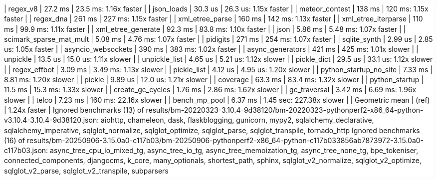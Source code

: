 | regex_v8                 | 27.2 ms                                                      | 23.5 ms: 1.16x faster                                                       |
| json_loads               | 30.3 us                                                      | 26.3 us: 1.15x faster                                                       |
| meteor_contest           | 138 ms                                                       | 120 ms: 1.15x faster                                                        |
| regex_dna                | 261 ms                                                       | 227 ms: 1.15x faster                                                        |
| xml_etree_parse          | 160 ms                                                       | 142 ms: 1.13x faster                                                        |
| xml_etree_iterparse      | 110 ms                                                       | 99.9 ms: 1.11x faster                                                       |
| xml_etree_generate       | 92.3 ms                                                      | 83.8 ms: 1.10x faster                                                       |
| json                     | 5.86 ms                                                      | 5.48 ms: 1.07x faster                                                       |
| scimark_sparse_mat_mult  | 5.08 ms                                                      | 4.76 ms: 1.07x faster                                                       |
| pidigits                 | 271 ms                                                       | 254 ms: 1.07x faster                                                        |
| sqlite_synth             | 2.99 us                                                      | 2.85 us: 1.05x faster                                                       |
| asyncio_websockets       | 390 ms                                                       | 383 ms: 1.02x faster                                                        |
| async_generators         | 421 ms                                                       | 425 ms: 1.01x slower                                                        |
| unpickle                 | 13.5 us                                                      | 15.0 us: 1.11x slower                                                       |
| unpickle_list            | 4.65 us                                                      | 5.21 us: 1.12x slower                                                       |
| pickle_dict              | 29.5 us                                                      | 33.1 us: 1.12x slower                                                       |
| regex_effbot             | 3.09 ms                                                      | 3.49 ms: 1.13x slower                                                       |
| pickle_list              | 4.12 us                                                      | 4.95 us: 1.20x slower                                                       |
| python_startup_no_site   | 7.33 ms                                                      | 8.81 ms: 1.20x slower                                                       |
| pickle                   | 9.89 us                                                      | 12.0 us: 1.21x slower                                                       |
| coverage                 | 63.3 ms                                                      | 83.4 ms: 1.32x slower                                                       |
| python_startup           | 11.5 ms                                                      | 15.3 ms: 1.33x slower                                                       |
| create_gc_cycles         | 1.76 ms                                                      | 2.86 ms: 1.62x slower                                                       |
| gc_traversal             | 3.42 ms                                                      | 6.69 ms: 1.96x slower                                                       |
| telco                    | 7.23 ms                                                      | 160 ms: 22.16x slower                                                       |
| bench_mp_pool            | 6.37 ms                                                      | 1.45 sec: 227.38x slower                                                    |
| Geometric mean           | (ref)                                                        | 1.24x faster                                                                |
Ignored benchmarks (13) of results/bm-20220323-3.10.4-9d38120/bm-20220323-pythonperf2-x86_64-python-v3.10.4-3.10.4-9d38120.json: aiohttp, chameleon, dask, flaskblogging, gunicorn, mypy2, sqlalchemy_declarative, sqlalchemy_imperative, sqlglot_normalize, sqlglot_optimize, sqlglot_parse, sqlglot_transpile, tornado_http
Ignored benchmarks (16) of results/bm-20250906-3.15.0a0-c117b03/bm-20250906-pythonperf2-x86_64-python-c117b033856ab7873972-3.15.0a0-c117b03.json: async_tree_cpu_io_mixed_tg, async_tree_io_tg, async_tree_memoization_tg, async_tree_none_tg, bpe_tokeniser, connected_components, djangocms, k_core, many_optionals, shortest_path, sphinx, sqlglot_v2_normalize, sqlglot_v2_optimize, sqlglot_v2_parse, sqlglot_v2_transpile, subparsers
